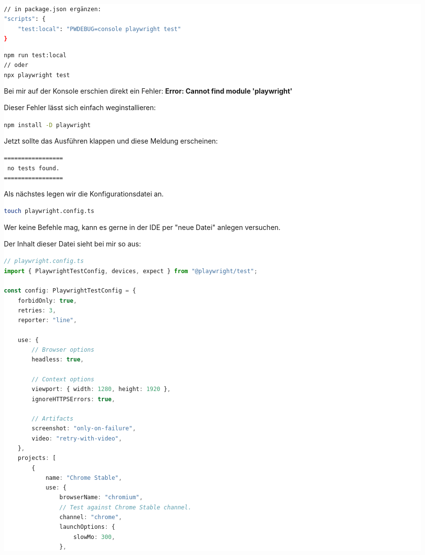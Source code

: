 ```bash
// in package.json ergänzen:
"scripts": {
    "test:local": "PWDEBUG=console playwright test"
}
```

```bash
npm run test:local
// oder
npx playwright test
```

Bei mir auf der Konsole erschien direkt ein Fehler:
**Error: Cannot find module 'playwright'**

Dieser Fehler lässt sich einfach weginstallieren:

```bash
npm install -D playwright
```

Jetzt sollte das Ausführen klappen und diese Meldung erscheinen:

```bash
=================
 no tests found.
=================
```

Als nächstes legen wir die Konfigurationsdatei an.

```bash
touch playwright.config.ts
```

Wer keine Befehle mag, kann es gerne in der IDE per "neue Datei" anlegen versuchen.

Der Inhalt dieser Datei sieht bei mir so aus:

```ts
// playwright.config.ts
import { PlaywrightTestConfig, devices, expect } from "@playwright/test";

const config: PlaywrightTestConfig = {
    forbidOnly: true,
    retries: 3,
    reporter: "line",

    use: {
        // Browser options
        headless: true,

        // Context options
        viewport: { width: 1280, height: 1920 },
        ignoreHTTPSErrors: true,

        // Artifacts
        screenshot: "only-on-failure",
        video: "retry-with-video",
    },
    projects: [
        {
            name: "Chrome Stable",
            use: {
                browserName: "chromium",
                // Test against Chrome Stable channel.
                channel: "chrome",
                launchOptions: {
                    slowMo: 300,
                },
```
